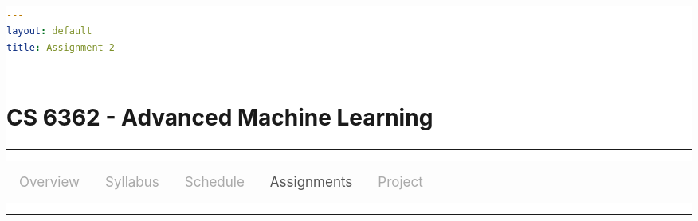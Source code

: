```yaml
---
layout: default
title: Assignment 2
---
```


<style>
.topnav {
  overflow: hidden;
  background-color: #fdfdfd;
}

.topnav a {
  float: left;
  color: #aaaaaa;
  text-align: center;
  padding: 14px 16px;
  text-decoration: none;
  font-size: 17px;
}

.topnav a:hover {
  color: #555555;
}

.topnav a.active {
  color: #555555;
}
</style>

<script type="text/x-mathjax-config">
  MathJax.Hub.Config({
    tex2jax: {inlineMath: [["$","$"],["\\(","\\)"]]}
  });
</script>
<script type="text/javascript" src="https://cdnjs.cloudflare.com/ajax/libs/mathjax/2.7.0/MathJax.js?config=TeX-AMS_CHTML"></script>

# CS 6362 - Advanced Machine Learning

---

<div class='topnav'>
  <a href="/teaching/aml/fall2023">Overview</a>
  <a href="/teaching/aml/fall2023/syllabus">Syllabus</a>
  <a href="/teaching/aml/fall2023/schedule">Schedule</a>
  <a class='active' href="/teaching/aml/fall2023/assignments">Assignments</a>
  <a href="/teaching/aml/fall2023/project">Project</a>
</div>

---
